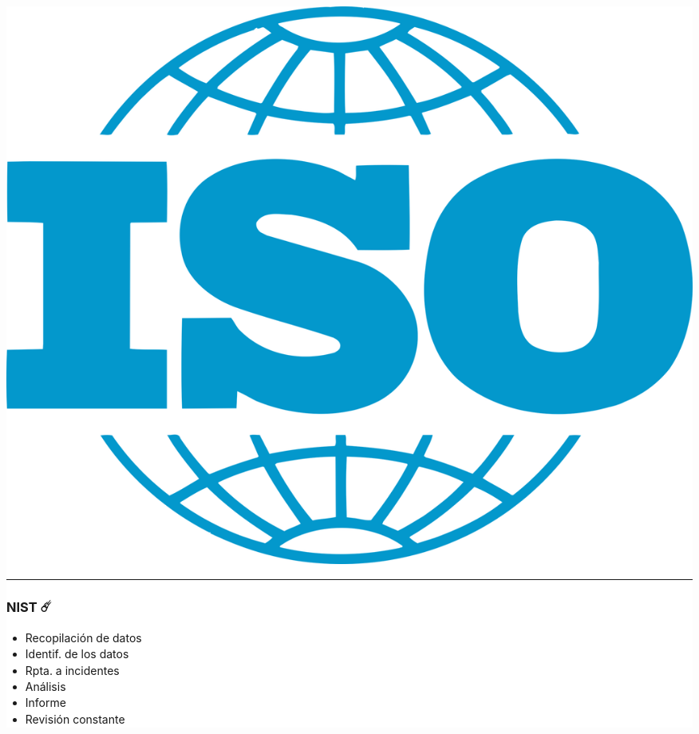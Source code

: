 ![bg right height:2in](img/iso-2-1.svg)

---

### NIST ☄️

* Recopilación de datos
* Identif. de los datos
* Rpta. a incidentes
* Análisis
* Informe
* Revisión constante


